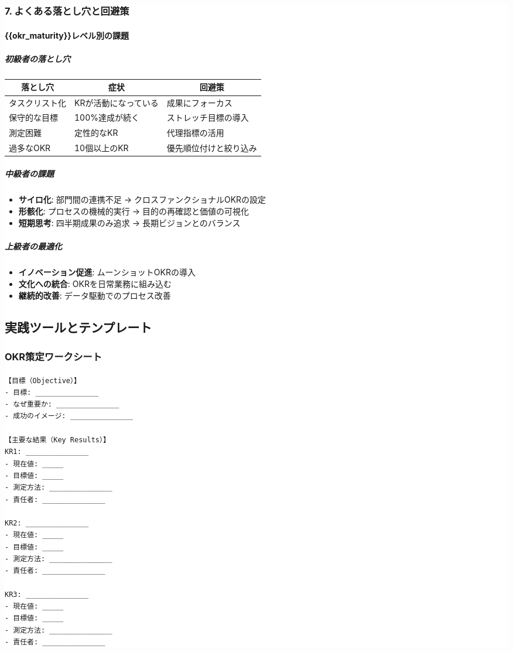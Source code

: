 ### 7. よくある落とし穴と回避策

#### {{okr_maturity}}レベル別の課題

##### 初級者の落とし穴
| 落とし穴 | 症状 | 回避策 |
|---------|------|--------|
| タスクリスト化 | KRが活動になっている | 成果にフォーカス |
| 保守的な目標 | 100%達成が続く | ストレッチ目標の導入 |
| 測定困難 | 定性的なKR | 代理指標の活用 |
| 過多なOKR | 10個以上のKR | 優先順位付けと絞り込み |

##### 中級者の課題
- **サイロ化**: 部門間の連携不足 → クロスファンクショナルOKRの設定
- **形骸化**: プロセスの機械的実行 → 目的の再確認と価値の可視化
- **短期思考**: 四半期成果のみ追求 → 長期ビジョンとのバランス

##### 上級者の最適化
- **イノベーション促進**: ムーンショットOKRの導入
- **文化への統合**: OKRを日常業務に組み込む
- **継続的改善**: データ駆動でのプロセス改善

## 実践ツールとテンプレート

### OKR策定ワークシート
```
【目標（Objective）】
- 目標: _______________
- なぜ重要か: _______________
- 成功のイメージ: _______________

【主要な結果（Key Results）】
KR1: _______________
- 現在値: _____
- 目標値: _____
- 測定方法: _______________
- 責任者: _______________

KR2: _______________
- 現在値: _____
- 目標値: _____
- 測定方法: _______________
- 責任者: _______________

KR3: _______________
- 現在値: _____
- 目標値: _____
- 測定方法: _______________
- 責任者: _______________
```
